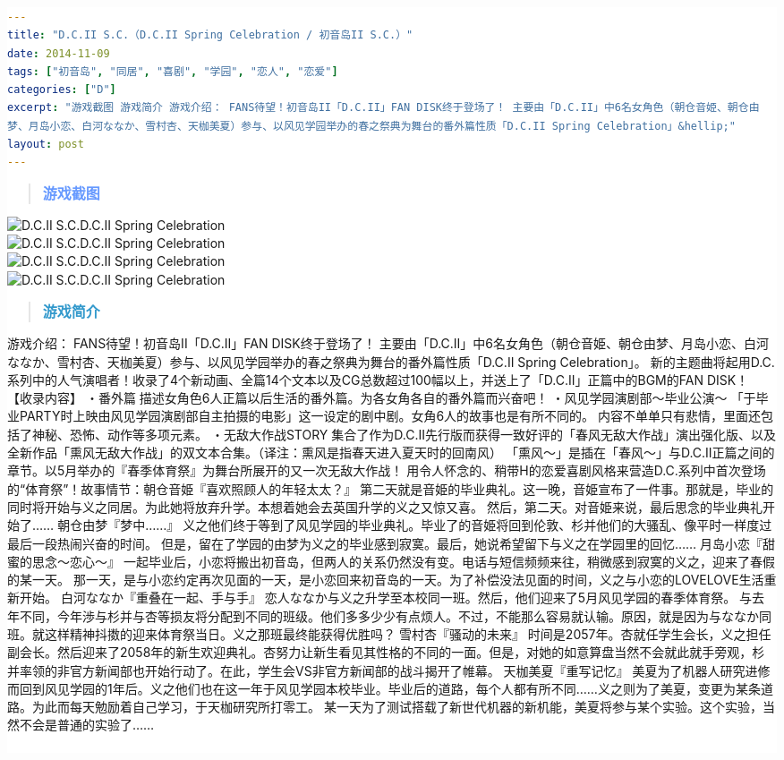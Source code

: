 ```yaml
---
title: "D.C.II S.C.（D.C.II Spring Celebration / 初音岛II S.C.）"
date: 2014-11-09
tags: ["初音岛", "同居", "喜剧", "学园", "恋人", "恋爱"]
categories: ["D"]
excerpt: "游戏截图 游戏简介 游戏介绍： FANS待望！初音岛II「D.C.II」FAN DISK终于登场了！ 主要由「D.C.II」中6名女角色（朝仓音姫、朝仓由梦、月岛小恋、白河ななか、雪村杏、天枷美夏）参与、以风见学园举办的春之祭典为舞台的番外篇性质「D.C.II Spring Celebration」&hellip;"
layout: post
---
```


<div>
<blockquote><b><span style="font-size: 12pt; color: #6699ff;">游戏截图</span></b></blockquote>
<div><img title="点击放大" src="https://yyddd.gogogal.top/wp-content/uploads/2025/04/20250429_6810ee1d953ce.webp" alt="D.C.II S.C.D.C.II Spring Celebration" width="650" /></div>
<div><img title="点击放大" src="https://yyddd.gogogal.top/wp-content/uploads/2025/04/20250429_6810ee1fbcc85.webp" alt="D.C.II S.C.D.C.II Spring Celebration" width="650" /></div>
<div><img title="点击放大" src="https://yyddd.gogogal.top/wp-content/uploads/2025/04/20250429_6810ee21732eb.webp" alt="D.C.II S.C.D.C.II Spring Celebration" width="650" /></div>
<div><img title="点击放大" src="https://yyddd.gogogal.top/wp-content/uploads/2025/04/20250429_6810ee22ecab5.webp" alt="D.C.II S.C.D.C.II Spring Celebration" width="650" /></div>
<blockquote><b><span style="font-size: 12pt; color: #3399cc;">游戏简介</span></b></blockquote>
<div>游戏介绍：
FANS待望！初音岛II「D.C.II」FAN DISK终于登场了！
主要由「D.C.II」中6名女角色（朝仓音姫、朝仓由梦、月岛小恋、白河ななか、雪村杏、天枷美夏）参与、以风见学园举办的春之祭典为舞台的番外篇性质「D.C.II Spring Celebration」。
新的主题曲将起用D.C.系列中的人气演唱者！收录了4个新动画、全篇14个文本以及CG总数超过100幅以上，并送上了「D.C.II」正篇中的BGM的FAN DISK！
【收录内容】
・番外篇
描述女角色6人正篇以后生活的番外篇。为各女角各自的番外篇而兴奋吧！
・风见学园演剧部～毕业公演～
「于毕业PARTY时上映由风见学园演剧部自主拍摄的电影」这一设定的剧中剧。女角6人的故事也是有所不同的。
内容不单单只有悲情，里面还包括了神秘、恐怖、动作等多项元素。
・无敌大作战STORY
集合了作为D.C.II先行版而获得一致好评的「春风无敌大作战」演出强化版、以及全新作品「熏风无敌大作战」的双文本合集。（译注：熏风是指春天进入夏天时的回南风）
「熏风～」是插在「春风～」与D.C.II正篇之间的章节。以5月举办的『春季体育祭』为舞台所展开的又一次无敌大作战！
用令人怀念的、稍带H的恋爱喜剧风格来营造D.C.系列中首次登场的“体育祭”！故事情节：朝仓音姫『喜欢照顾人的年轻太太？』
第二天就是音姫的毕业典礼。这一晚，音姫宣布了一件事。那就是，毕业的同时将开始与义之同居。为此她将放弃升学。本想着她会去英国升学的义之又惊又喜。
然后，第二天。对音姫来说，最后思念的毕业典礼开始了……
朝仓由梦『梦中……』
义之他们终于等到了风见学园的毕业典礼。毕业了的音姫将回到伦敦、杉并他们的大骚乱、像平时一样度过最后一段热闹兴奋的时间。
但是，留在了学园的由梦为义之的毕业感到寂寞。最后，她说希望留下与义之在学园里的回忆……
月岛小恋『甜蜜的思念～恋心～』
一起毕业后，小恋将搬出初音岛，但两人的关系仍然没有变。电话与短信频频来往，稍微感到寂寞的义之，迎来了春假的某一天。
那一天，是与小恋约定再次见面的一天，是小恋回来初音岛的一天。为了补偿没法见面的时间，义之与小恋的LOVELOVE生活重新开始。
白河ななか『重叠在一起、手与手』
恋人ななか与义之升学至本校同一班。然后，他们迎来了5月风见学园的春季体育祭。
与去年不同，今年渉与杉并与杏等损友将分配到不同的班级。他们多多少少有点烦人。不过，不能那么容易就认输。原因，就是因为与ななか同班。就这样精神抖擞的迎来体育祭当日。义之那班最终能获得优胜吗？
雪村杏『骚动的未来』
时间是2057年。杏就任学生会长，义之担任副会长。然后迎来了2058年的新生欢迎典礼。杏努力让新生看见其性格的不同的一面。但是，对她的如意算盘当然不会就此就手旁观，杉并率领的非官方新闻部也开始行动了。在此，学生会VS非官方新闻部的战斗揭开了帷幕。
天枷美夏『重写记忆』
美夏为了机器人研究进修而回到风见学园的1年后。义之他们也在这一年于风见学园本校毕业。毕业后的道路，每个人都有所不同……义之则为了美夏，变更为某条道路。为此而每天勉励着自己学习，于天枷研究所打零工。
某一天为了测试搭载了新世代机器的新机能，美夏将参与某个实验。这个实验，当然不会是普通的实验了……</div>
&nbsp;
